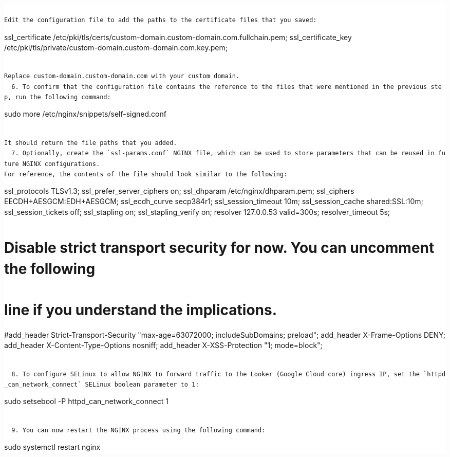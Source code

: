 ```

Edit the configuration file to add the paths to the certificate files that you saved:
```
ssl_certificate /etc/pki/tls/certs/custom-domain.custom-domain.com.fullchain.pem;
ssl_certificate_key /etc/pki/tls/private/custom-domain.custom-domain.com.key.pem;

```

Replace custom-domain.custom-domain.com with your custom domain.
  6. To confirm that the configuration file contains the reference to the files that were mentioned in the previous step, run the following command: 
```
sudo more /etc/nginx/snippets/self-signed.conf

```

It should return the file paths that you added.
  7. Optionally, create the `ssl-params.conf` NGINX file, which can be used to store parameters that can be reused in future NGINX configurations.
For reference, the contents of the file should look similar to the following:
```
ssl_protocols TLSv1.3;
ssl_prefer_server_ciphers on;
ssl_dhparam /etc/nginx/dhparam.pem;
ssl_ciphers EECDH+AESGCM:EDH+AESGCM;
ssl_ecdh_curve secp384r1;
ssl_session_timeout  10m;
ssl_session_cache shared:SSL:10m;
ssl_session_tickets off;
ssl_stapling on;
ssl_stapling_verify on;
resolver 127.0.0.53 valid=300s;
resolver_timeout 5s;
# Disable strict transport security for now. You can uncomment the following
# line if you understand the implications.
#add_header Strict-Transport-Security "max-age=63072000; includeSubDomains; preload";
add_header X-Frame-Options DENY;
add_header X-Content-Type-Options nosniff;
add_header X-XSS-Protection "1; mode=block";

```

  8. To configure SELinux to allow NGINX to forward traffic to the Looker (Google Cloud core) ingress IP, set the `httpd_can_network_connect` SELinux boolean parameter to 1:
```
sudo setsebool -P httpd_can_network_connect 1

```

  9. You can now restart the NGINX process using the following command:
```
sudo systemctl restart nginx
